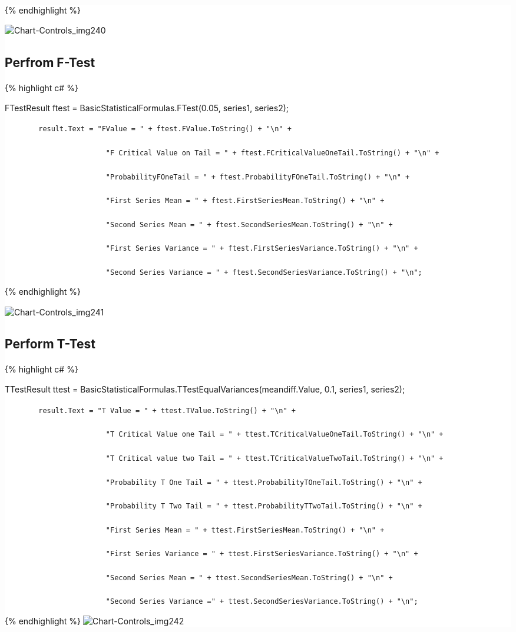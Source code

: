 
{% endhighlight  %}

![Chart-Controls_img240](Chart-Controls_images/Chart-Controls_img240.png)



## Perfrom F-Test
{% highlight c# %}




FTestResult ftest = BasicStatisticalFormulas.FTest(0.05, series1, series2);

            result.Text = "FValue = " + ftest.FValue.ToString() + "\n" +

                            "F Critical Value on Tail = " + ftest.FCriticalValueOneTail.ToString() + "\n" +

                            "ProbabilityFOneTail = " + ftest.ProbabilityFOneTail.ToString() + "\n" +

                            "First Series Mean = " + ftest.FirstSeriesMean.ToString() + "\n" +

                            "Second Series Mean = " + ftest.SecondSeriesMean.ToString() + "\n" +

                            "First Series Variance = " + ftest.FirstSeriesVariance.ToString() + "\n" +

                            "Second Series Variance = " + ftest.SecondSeriesVariance.ToString() + "\n";



{% endhighlight  %}

![Chart-Controls_img241](Chart-Controls_images/Chart-Controls_img241.png)



## Perform T-Test

{% highlight c# %}


TTestResult ttest = BasicStatisticalFormulas.TTestEqualVariances(meandiff.Value, 0.1, series1, series2);

            result.Text = "T Value = " + ttest.TValue.ToString() + "\n" +

                            "T Critical Value one Tail = " + ttest.TCriticalValueOneTail.ToString() + "\n" +

                            "T Critical value two Tail = " + ttest.TCriticalValueTwoTail.ToString() + "\n" +

                            "Probability T One Tail = " + ttest.ProbabilityTOneTail.ToString() + "\n" +

                            "Probability T Two Tail = " + ttest.ProbabilityTTwoTail.ToString() + "\n" +

                            "First Series Mean = " + ttest.FirstSeriesMean.ToString() + "\n" +

                            "First Series Variance = " + ttest.FirstSeriesVariance.ToString() + "\n" +

                            "Second Series Mean = " + ttest.SecondSeriesMean.ToString() + "\n" +

                            "Second Series Variance =" + ttest.SecondSeriesVariance.ToString() + "\n";


{% endhighlight  %}
![Chart-Controls_img242](Chart-Controls_images/Chart-Controls_img242.png)

